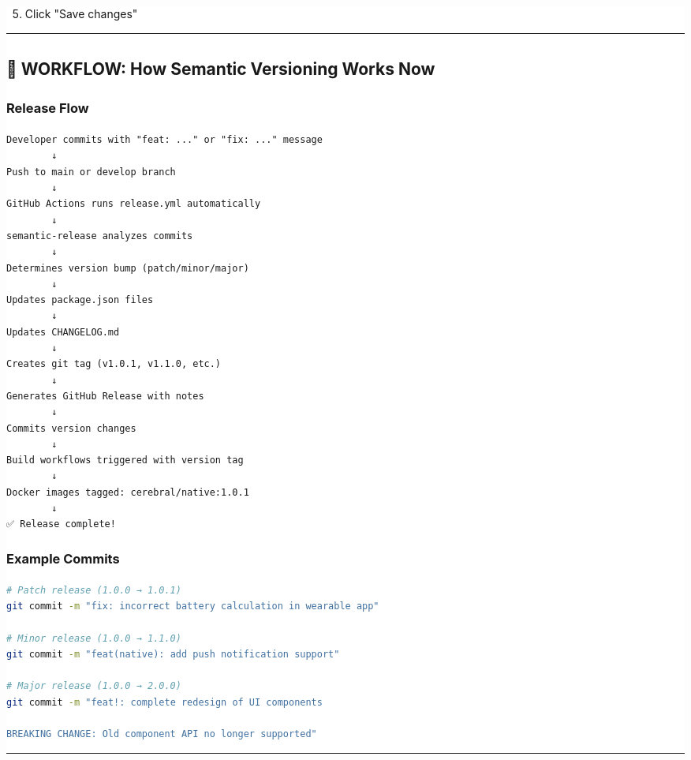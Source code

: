 5. Click "Save changes"

---

## 🔄 WORKFLOW: How Semantic Versioning Works Now

### Release Flow

```
Developer commits with "feat: ..." or "fix: ..." message
        ↓
Push to main or develop branch
        ↓
GitHub Actions runs release.yml automatically
        ↓
semantic-release analyzes commits
        ↓
Determines version bump (patch/minor/major)
        ↓
Updates package.json files
        ↓
Updates CHANGELOG.md
        ↓
Creates git tag (v1.0.1, v1.1.0, etc.)
        ↓
Generates GitHub Release with notes
        ↓
Commits version changes
        ↓
Build workflows triggered with version tag
        ↓
Docker images tagged: cerebral/native:1.0.1
        ↓
✅ Release complete!
```

### Example Commits

```bash
# Patch release (1.0.0 → 1.0.1)
git commit -m "fix: incorrect battery calculation in wearable app"

# Minor release (1.0.0 → 1.1.0)
git commit -m "feat(native): add push notification support"

# Major release (1.0.0 → 2.0.0)
git commit -m "feat!: complete redesign of UI components

BREAKING CHANGE: Old component API no longer supported"
```

---
